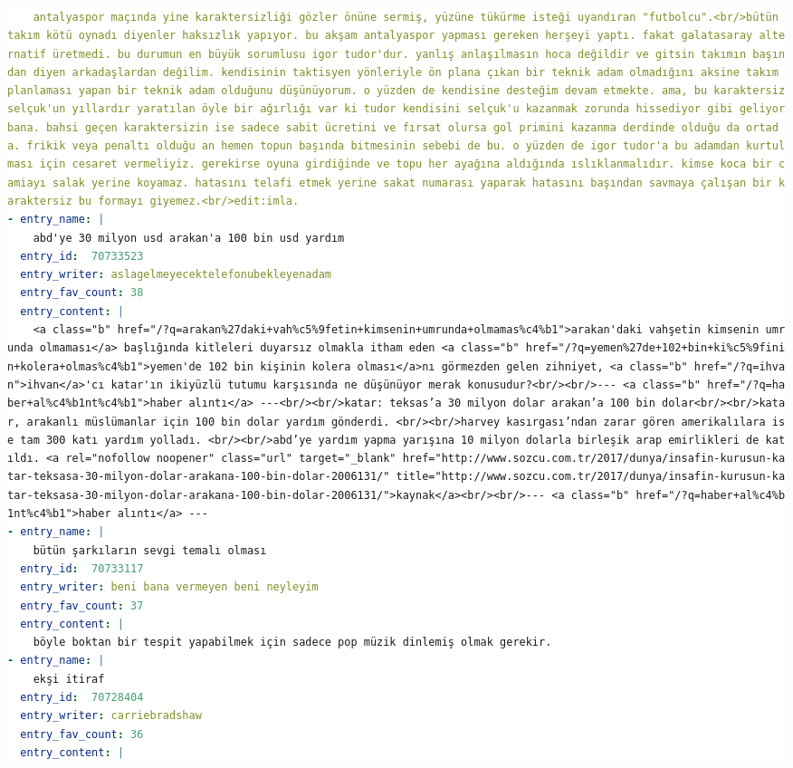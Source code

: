 ```yaml
    antalyaspor maçında yine karaktersizliği gözler önüne sermiş, yüzüne tükürme isteği uyandıran "futbolcu".<br/>bütün takım kötü oynadı diyenler haksızlık yapıyor. bu akşam antalyaspor yapması gereken herşeyi yaptı. fakat galatasaray alternatif üretmedi. bu durumun en büyük sorumlusu igor tudor'dur. yanlış anlaşılmasın hoca değildir ve gitsin takımın başından diyen arkadaşlardan değilim. kendisinin taktisyen yönleriyle ön plana çıkan bir teknik adam olmadığını aksine takım planlaması yapan bir teknik adam olduğunu düşünüyorum. o yüzden de kendisine desteğim devam etmekte. ama, bu karaktersiz selçuk'un yıllardır yaratılan öyle bir ağırlığı var ki tudor kendisini selçuk'u kazanmak zorunda hissediyor gibi geliyor bana. bahsi geçen karaktersizin ise sadece sabit ücretini ve fırsat olursa gol primini kazanma derdinde olduğu da ortada. frikik veya penaltı olduğu an hemen topun başında bitmesinin sebebi de bu. o yüzden de igor tudor'a bu adamdan kurtulması için cesaret vermeliyiz. gerekirse oyuna girdiğinde ve topu her ayağına aldığında ıslıklanmalıdır. kimse koca bir camiayı salak yerine koyamaz. hatasını telafi etmek yerine sakat numarası yaparak hatasını başından savmaya çalışan bir karaktersiz bu formayı giyemez.<br/>edit:imla.
- entry_name: |
    abd'ye 30 milyon usd arakan'a 100 bin usd yardım
  entry_id:  70733523
  entry_writer: aslagelmeyecektelefonubekleyenadam
  entry_fav_count: 38
  entry_content: |
    <a class="b" href="/?q=arakan%27daki+vah%c5%9fetin+kimsenin+umrunda+olmamas%c4%b1">arakan'daki vahşetin kimsenin umrunda olmaması</a> başlığında kitleleri duyarsız olmakla itham eden <a class="b" href="/?q=yemen%27de+102+bin+ki%c5%9finin+kolera+olmas%c4%b1">yemen'de 102 bin kişinin kolera olması</a>nı görmezden gelen zihniyet, <a class="b" href="/?q=ihvan">ihvan</a>'cı katar'ın ikiyüzlü tutumu karşısında ne düşünüyor merak konusudur?<br/><br/>--- <a class="b" href="/?q=haber+al%c4%b1nt%c4%b1">haber alıntı</a> ---<br/><br/>katar: teksas’a 30 milyon dolar arakan’a 100 bin dolar<br/><br/>katar, arakanlı müslümanlar için 100 bin dolar yardım gönderdi. <br/><br/>harvey kasırgası’ndan zarar gören amerikalılara ise tam 300 katı yardım yolladı. <br/><br/>abd’ye yardım yapma yarışına 10 milyon dolarla birleşik arap emirlikleri de katıldı. <a rel="nofollow noopener" class="url" target="_blank" href="http://www.sozcu.com.tr/2017/dunya/insafin-kurusun-katar-teksasa-30-milyon-dolar-arakana-100-bin-dolar-2006131/" title="http://www.sozcu.com.tr/2017/dunya/insafin-kurusun-katar-teksasa-30-milyon-dolar-arakana-100-bin-dolar-2006131/">kaynak</a><br/><br/>--- <a class="b" href="/?q=haber+al%c4%b1nt%c4%b1">haber alıntı</a> ---
- entry_name: |
    bütün şarkıların sevgi temalı olması
  entry_id:  70733117
  entry_writer: beni bana vermeyen beni neyleyim
  entry_fav_count: 37
  entry_content: |
    böyle boktan bir tespit yapabilmek için sadece pop müzik dinlemiş olmak gerekir.
- entry_name: |
    ekşi itiraf
  entry_id:  70728404
  entry_writer: carriebradshaw
  entry_fav_count: 36
  entry_content: |
```
